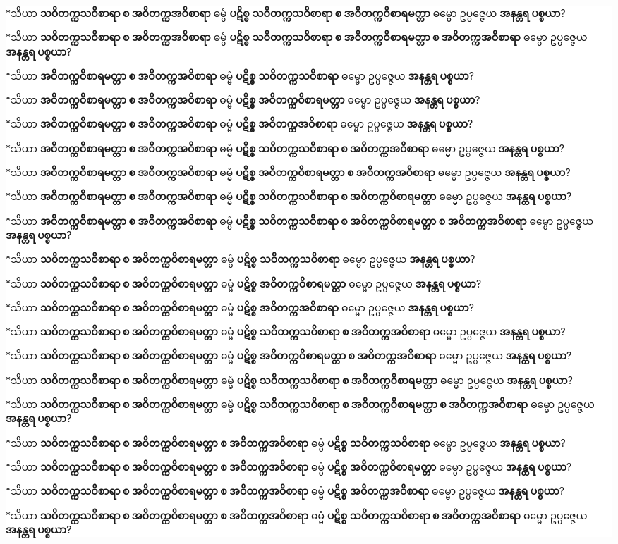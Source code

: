    *သိယာ **သဝိတက္ကသဝိစာရာ စ အဝိတက္ကအဝိစာရာ** ဓမ္မံ **ပဋိစ္စ** **သဝိတက္ကသဝိစာရာ စ အဝိတက္ကဝိစာရမတ္တာ** ဓမ္မော ဥပ္ပဇ္ဇေယ **အနန္တရ ပစ္စယာ**?

   *သိယာ **သဝိတက္ကသဝိစာရာ စ အဝိတက္ကအဝိစာရာ** ဓမ္မံ **ပဋိစ္စ** **သဝိတက္ကသဝိစာရာ စ အဝိတက္ကဝိစာရမတ္တာ စ အဝိတက္ကအဝိစာရာ** ဓမ္မော ဥပ္ပဇ္ဇေယ **အနန္တရ ပစ္စယာ**?

   *သိယာ **အဝိတက္ကဝိစာရမတ္တာ စ အဝိတက္ကအဝိစာရာ** ဓမ္မံ **ပဋိစ္စ** **သဝိတက္ကသဝိစာရာ** ဓမ္မော ဥပ္ပဇ္ဇေယ **အနန္တရ ပစ္စယာ**?

   *သိယာ **အဝိတက္ကဝိစာရမတ္တာ စ အဝိတက္ကအဝိစာရာ** ဓမ္မံ **ပဋိစ္စ** **အဝိတက္ကဝိစာရမတ္တာ** ဓမ္မော ဥပ္ပဇ္ဇေယ **အနန္တရ ပစ္စယာ**?

   *သိယာ **အဝိတက္ကဝိစာရမတ္တာ စ အဝိတက္ကအဝိစာရာ** ဓမ္မံ **ပဋိစ္စ** **အဝိတက္ကအဝိစာရာ** ဓမ္မော ဥပ္ပဇ္ဇေယ **အနန္တရ ပစ္စယာ**?

   *သိယာ **အဝိတက္ကဝိစာရမတ္တာ စ အဝိတက္ကအဝိစာရာ** ဓမ္မံ **ပဋိစ္စ** **သဝိတက္ကသဝိစာရာ စ အဝိတက္ကအဝိစာရာ** ဓမ္မော ဥပ္ပဇ္ဇေယ **အနန္တရ ပစ္စယာ**?

   *သိယာ **အဝိတက္ကဝိစာရမတ္တာ စ အဝိတက္ကအဝိစာရာ** ဓမ္မံ **ပဋိစ္စ** **အဝိတက္ကဝိစာရမတ္တာ စ အဝိတက္ကအဝိစာရာ** ဓမ္မော ဥပ္ပဇ္ဇေယ **အနန္တရ ပစ္စယာ**?

   *သိယာ **အဝိတက္ကဝိစာရမတ္တာ စ အဝိတက္ကအဝိစာရာ** ဓမ္မံ **ပဋိစ္စ** **သဝိတက္ကသဝိစာရာ စ အဝိတက္ကဝိစာရမတ္တာ** ဓမ္မော ဥပ္ပဇ္ဇေယ **အနန္တရ ပစ္စယာ**?

   *သိယာ **အဝိတက္ကဝိစာရမတ္တာ စ အဝိတက္ကအဝိစာရာ** ဓမ္မံ **ပဋိစ္စ** **သဝိတက္ကသဝိစာရာ စ အဝိတက္ကဝိစာရမတ္တာ စ အဝိတက္ကအဝိစာရာ** ဓမ္မော ဥပ္ပဇ္ဇေယ **အနန္တရ ပစ္စယာ**?

   *သိယာ **သဝိတက္ကသဝိစာရာ စ အဝိတက္ကဝိစာရမတ္တာ** ဓမ္မံ **ပဋိစ္စ** **သဝိတက္ကသဝိစာရာ** ဓမ္မော ဥပ္ပဇ္ဇေယ **အနန္တရ ပစ္စယာ**?

   *သိယာ **သဝိတက္ကသဝိစာရာ စ အဝိတက္ကဝိစာရမတ္တာ** ဓမ္မံ **ပဋိစ္စ** **အဝိတက္ကဝိစာရမတ္တာ** ဓမ္မော ဥပ္ပဇ္ဇေယ **အနန္တရ ပစ္စယာ**?

   *သိယာ **သဝိတက္ကသဝိစာရာ စ အဝိတက္ကဝိစာရမတ္တာ** ဓမ္မံ **ပဋိစ္စ** **အဝိတက္ကအဝိစာရာ** ဓမ္မော ဥပ္ပဇ္ဇေယ **အနန္တရ ပစ္စယာ**?

   *သိယာ **သဝိတက္ကသဝိစာရာ စ အဝိတက္ကဝိစာရမတ္တာ** ဓမ္မံ **ပဋိစ္စ** **သဝိတက္ကသဝိစာရာ စ အဝိတက္ကအဝိစာရာ** ဓမ္မော ဥပ္ပဇ္ဇေယ **အနန္တရ ပစ္စယာ**?

   *သိယာ **သဝိတက္ကသဝိစာရာ စ အဝိတက္ကဝိစာရမတ္တာ** ဓမ္မံ **ပဋိစ္စ** **အဝိတက္ကဝိစာရမတ္တာ စ အဝိတက္ကအဝိစာရာ** ဓမ္မော ဥပ္ပဇ္ဇေယ **အနန္တရ ပစ္စယာ**?

   *သိယာ **သဝိတက္ကသဝိစာရာ စ အဝိတက္ကဝိစာရမတ္တာ** ဓမ္မံ **ပဋိစ္စ** **သဝိတက္ကသဝိစာရာ စ အဝိတက္ကဝိစာရမတ္တာ** ဓမ္မော ဥပ္ပဇ္ဇေယ **အနန္တရ ပစ္စယာ**?

   *သိယာ **သဝိတက္ကသဝိစာရာ စ အဝိတက္ကဝိစာရမတ္တာ** ဓမ္မံ **ပဋိစ္စ** **သဝိတက္ကသဝိစာရာ စ အဝိတက္ကဝိစာရမတ္တာ စ အဝိတက္ကအဝိစာရာ** ဓမ္မော ဥပ္ပဇ္ဇေယ **အနန္တရ ပစ္စယာ**?

   *သိယာ **သဝိတက္ကသဝိစာရာ စ အဝိတက္ကဝိစာရမတ္တာ စ အဝိတက္ကအဝိစာရာ** ဓမ္မံ **ပဋိစ္စ** **သဝိတက္ကသဝိစာရာ** ဓမ္မော ဥပ္ပဇ္ဇေယ **အနန္တရ ပစ္စယာ**?

   *သိယာ **သဝိတက္ကသဝိစာရာ စ အဝိတက္ကဝိစာရမတ္တာ စ အဝိတက္ကအဝိစာရာ** ဓမ္မံ **ပဋိစ္စ** **အဝိတက္ကဝိစာရမတ္တာ** ဓမ္မော ဥပ္ပဇ္ဇေယ **အနန္တရ ပစ္စယာ**?

   *သိယာ **သဝိတက္ကသဝိစာရာ စ အဝိတက္ကဝိစာရမတ္တာ စ အဝိတက္ကအဝိစာရာ** ဓမ္မံ **ပဋိစ္စ** **အဝိတက္ကအဝိစာရာ** ဓမ္မော ဥပ္ပဇ္ဇေယ **အနန္တရ ပစ္စယာ**?

   *သိယာ **သဝိတက္ကသဝိစာရာ စ အဝိတက္ကဝိစာရမတ္တာ စ အဝိတက္ကအဝိစာရာ** ဓမ္မံ **ပဋိစ္စ** **သဝိတက္ကသဝိစာရာ စ အဝိတက္ကအဝိစာရာ** ဓမ္မော ဥပ္ပဇ္ဇေယ **အနန္တရ ပစ္စယာ**?
